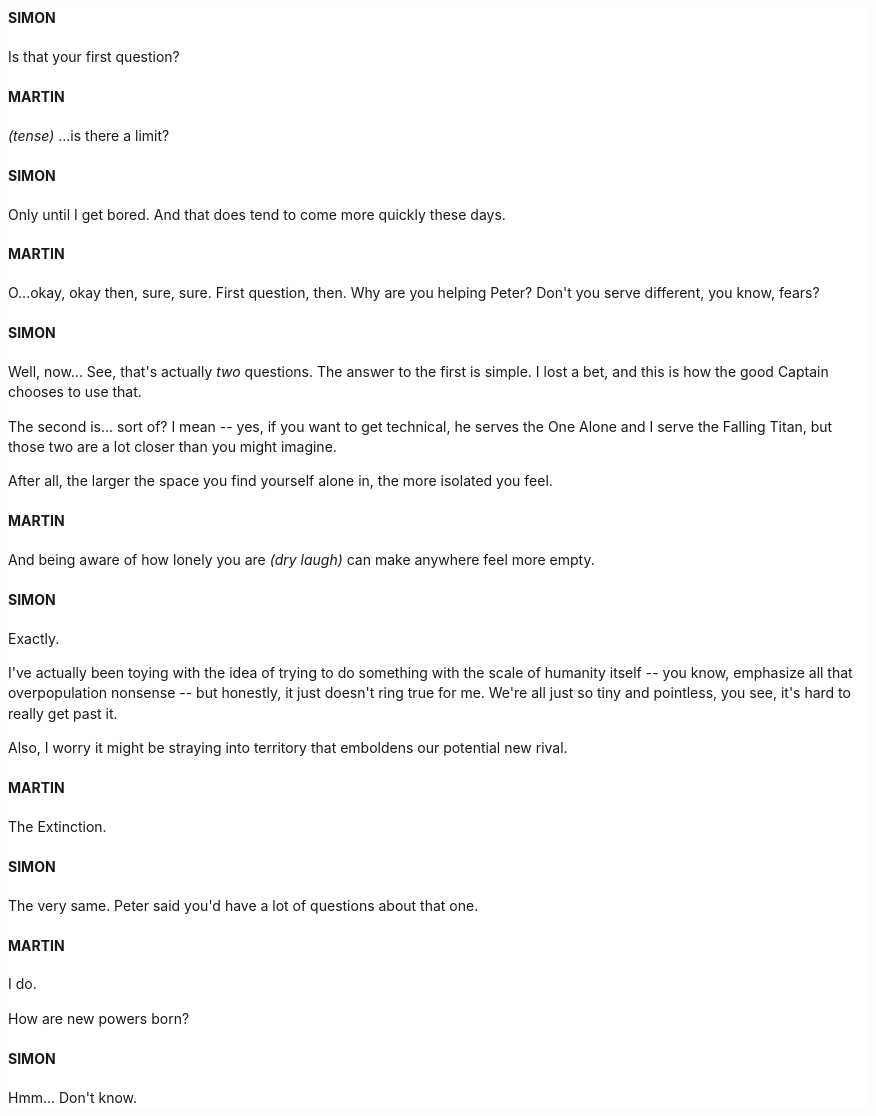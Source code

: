 #### SIMON

Is that your first question?

#### MARTIN

_(tense)_ ...is there a limit?

#### SIMON

Only until I get bored. And that does tend to come more quickly these days.

#### MARTIN

O...okay, okay then, sure, sure. First question, then. Why are you helping Peter? Don't you serve different, you know, fears?

#### SIMON

Well, now... See, that's actually *two* questions. The answer to the first is simple. I lost a bet, and this is how the good Captain chooses to use that.

The second is... sort of? I mean -- yes, if you want to get technical, he serves the One Alone and I serve the Falling Titan, but those two are a lot closer than you might imagine.

After all, the larger the space you find yourself alone in, the more isolated you feel.

#### MARTIN

And being aware of how lonely you are _(dry laugh)_ can make anywhere feel more empty.

#### SIMON

Exactly.

I've actually been toying with the idea of trying to do something with the scale of humanity itself -- you know, emphasize all that overpopulation nonsense -- but honestly, it just doesn't ring true for me. We're all just so tiny and pointless, you see, it's hard to really get past it.

Also, I worry it might be straying into territory that emboldens our potential new rival.

#### MARTIN

The Extinction.

#### SIMON

The very same. Peter said you'd have a lot of questions about that one.

#### MARTIN

I do.

How are new powers born?

#### SIMON

Hmm... Don't know.
